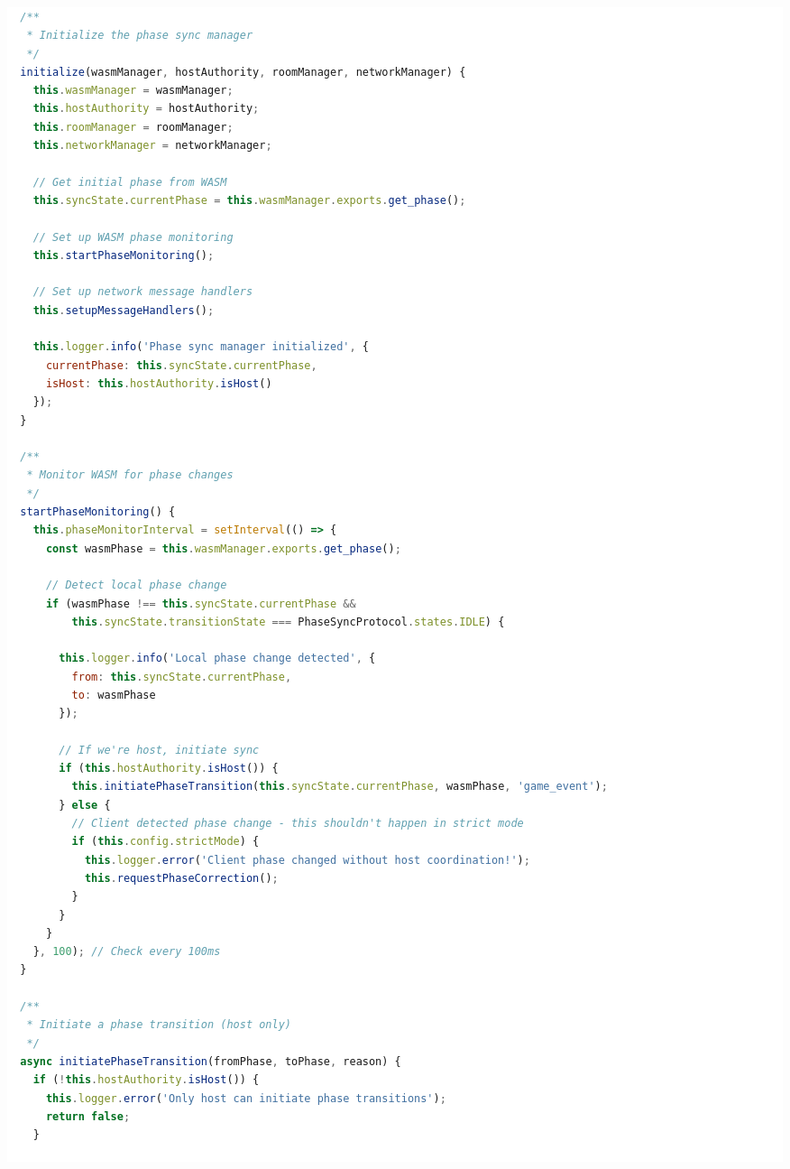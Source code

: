 ```javascript
  /**
   * Initialize the phase sync manager
   */
  initialize(wasmManager, hostAuthority, roomManager, networkManager) {
    this.wasmManager = wasmManager;
    this.hostAuthority = hostAuthority;
    this.roomManager = roomManager;
    this.networkManager = networkManager;
    
    // Get initial phase from WASM
    this.syncState.currentPhase = this.wasmManager.exports.get_phase();
    
    // Set up WASM phase monitoring
    this.startPhaseMonitoring();
    
    // Set up network message handlers
    this.setupMessageHandlers();
    
    this.logger.info('Phase sync manager initialized', {
      currentPhase: this.syncState.currentPhase,
      isHost: this.hostAuthority.isHost()
    });
  }
  
  /**
   * Monitor WASM for phase changes
   */
  startPhaseMonitoring() {
    this.phaseMonitorInterval = setInterval(() => {
      const wasmPhase = this.wasmManager.exports.get_phase();
      
      // Detect local phase change
      if (wasmPhase !== this.syncState.currentPhase && 
          this.syncState.transitionState === PhaseSyncProtocol.states.IDLE) {
        
        this.logger.info('Local phase change detected', {
          from: this.syncState.currentPhase,
          to: wasmPhase
        });
        
        // If we're host, initiate sync
        if (this.hostAuthority.isHost()) {
          this.initiatePhaseTransition(this.syncState.currentPhase, wasmPhase, 'game_event');
        } else {
          // Client detected phase change - this shouldn't happen in strict mode
          if (this.config.strictMode) {
            this.logger.error('Client phase changed without host coordination!');
            this.requestPhaseCorrection();
          }
        }
      }
    }, 100); // Check every 100ms
  }
  
  /**
   * Initiate a phase transition (host only)
   */
  async initiatePhaseTransition(fromPhase, toPhase, reason) {
    if (!this.hostAuthority.isHost()) {
      this.logger.error('Only host can initiate phase transitions');
      return false;
    }
    
```